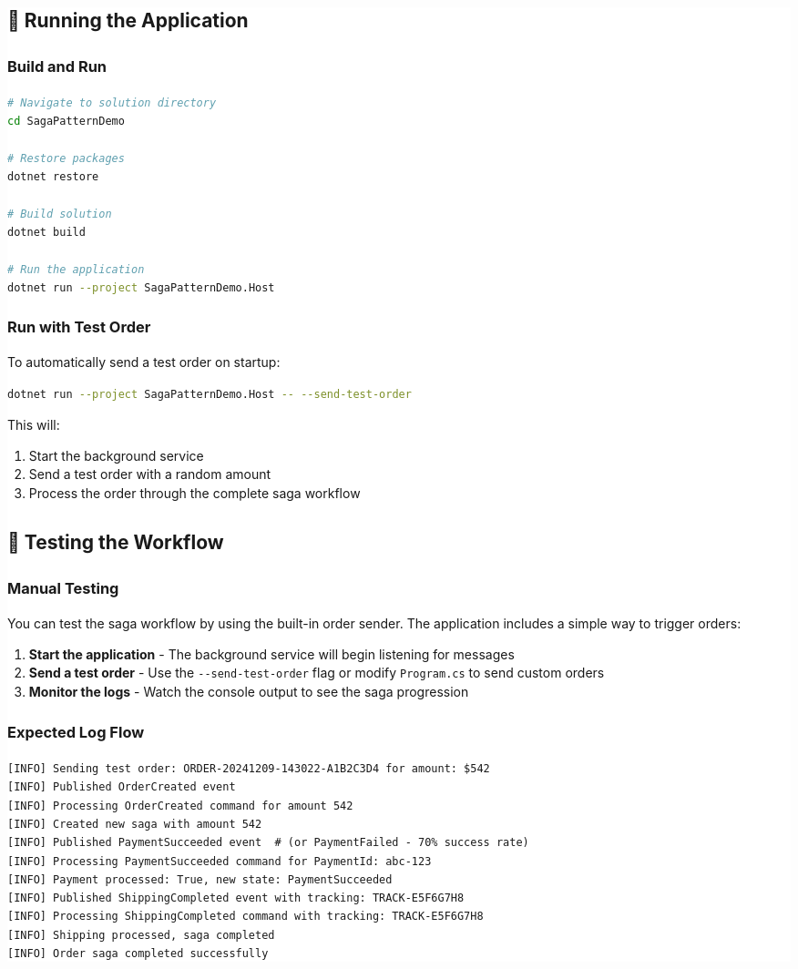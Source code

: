 ## 🚀 Running the Application

### Build and Run

```bash
# Navigate to solution directory
cd SagaPatternDemo

# Restore packages
dotnet restore

# Build solution
dotnet build

# Run the application
dotnet run --project SagaPatternDemo.Host
```

### Run with Test Order

To automatically send a test order on startup:

```bash
dotnet run --project SagaPatternDemo.Host -- --send-test-order
```

This will:
1. Start the background service
2. Send a test order with a random amount
3. Process the order through the complete saga workflow

## 🧪 Testing the Workflow

### Manual Testing

You can test the saga workflow by using the built-in order sender. The application includes a simple way to trigger orders:

1. **Start the application** - The background service will begin listening for messages
2. **Send a test order** - Use the `--send-test-order` flag or modify `Program.cs` to send custom orders
3. **Monitor the logs** - Watch the console output to see the saga progression

### Expected Log Flow

```
[INFO] Sending test order: ORDER-20241209-143022-A1B2C3D4 for amount: $542
[INFO] Published OrderCreated event
[INFO] Processing OrderCreated command for amount 542
[INFO] Created new saga with amount 542
[INFO] Published PaymentSucceeded event  # (or PaymentFailed - 70% success rate)
[INFO] Processing PaymentSucceeded command for PaymentId: abc-123
[INFO] Payment processed: True, new state: PaymentSucceeded
[INFO] Published ShippingCompleted event with tracking: TRACK-E5F6G7H8
[INFO] Processing ShippingCompleted command with tracking: TRACK-E5F6G7H8
[INFO] Shipping processed, saga completed
[INFO] Order saga completed successfully
```
